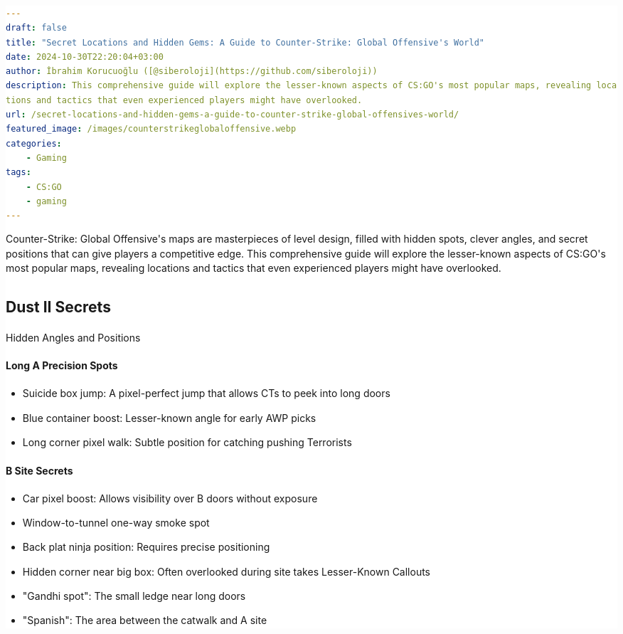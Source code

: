 ```yaml
---
draft: false
title: "Secret Locations and Hidden Gems: A Guide to Counter-Strike: Global Offensive's World"
date: 2024-10-30T22:20:04+03:00
author: İbrahim Korucuoğlu ([@siberoloji](https://github.com/siberoloji))
description: This comprehensive guide will explore the lesser-known aspects of CS:GO's most popular maps, revealing locations and tactics that even experienced players might have overlooked.
url: /secret-locations-and-hidden-gems-a-guide-to-counter-strike-global-offensives-world/
featured_image: /images/counterstrikeglobaloffensive.webp
categories:
    - Gaming
tags:
    - CS:GO
    - gaming
---
```



Counter-Strike: Global Offensive's maps are masterpieces of level design, filled with hidden spots, clever angles, and secret positions that can give players a competitive edge. This comprehensive guide will explore the lesser-known aspects of CS:GO's most popular maps, revealing locations and tactics that even experienced players might have overlooked.



## Dust II Secrets



Hidden Angles and Positions


#### Long A Precision Spots


* Suicide box jump: A pixel-perfect jump that allows CTs to peek into long doors

* Blue container boost: Lesser-known angle for early AWP picks

* Long corner pixel walk: Subtle position for catching pushing Terrorists



#### B Site Secrets


* Car pixel boost: Allows visibility over B doors without exposure

* Window-to-tunnel one-way smoke spot

* Back plat ninja position: Requires precise positioning

* Hidden corner near big box: Often overlooked during site takes
Lesser-Known Callouts


* "Gandhi spot": The small ledge near long doors

* "Spanish": The area between the catwalk and A site
